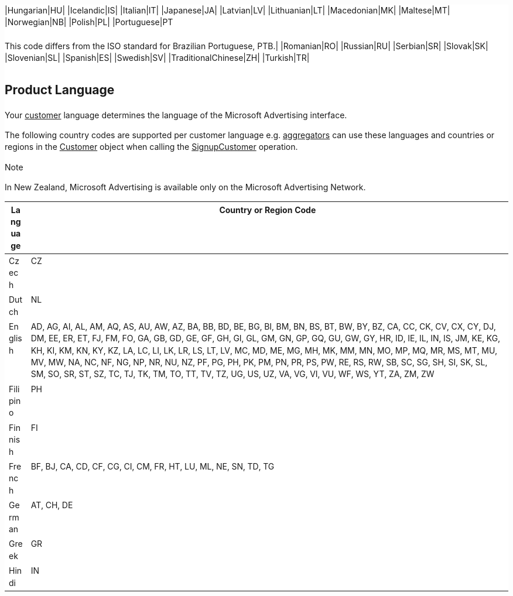 |Hungarian|HU|
|Icelandic|IS|
|Italian|IT|
|Japanese|JA|
|Latvian|LV|
|Lithuanian|LT|
|Macedonian|MK|
|Maltese|MT|
|Norwegian|NB|
|Polish|PL|
|Portuguese|PT<br/><br/>This code differs from the ISO standard for Brazilian Portuguese, PTB.|
|Romanian|RO|
|Russian|RU|
|Serbian|SR|
|Slovak|SK|
|Slovenian|SL|
|Spanish|ES|
|Swedish|SV|
|TraditionalChinese|ZH|
|Turkish|TR|
		
## <a name="productlanguage"></a>Product Language
Your [customer](../customer-management-service/customer.md) language determines the language of the Microsoft Advertising interface.  

The following country codes are supported per customer language e.g. [aggregators](account-hierarchy-permissions.md#aggregator-hierarchy) can use these languages and countries or regions in the [Customer](../customer-management-service/customer.md) object when calling the [SignupCustomer](../customer-management-service/signupcustomer.md) operation.

> [!NOTE]
> In New Zealand, Microsoft Advertising is available only on the Microsoft Advertising Network.  

|Language|Country or Region Code|
|------------|------------------|
|Czech|CZ|
|Dutch|NL|
|English|AD, AG, AI, AL, AM, AQ, AS, AU, AW, AZ, BA, BB, BD, BE, BG, BI, BM, BN, BS, BT, BW, BY, BZ, CA, CC, CK, CV, CX, CY, DJ, DM, EE, ER, ET, FJ, FM, FO, GA, GB, GD, GE, GF, GH, GI, GL, GM, GN, GP, GQ, GU, GW, GY, HR, ID, IE, IL, IN, IS, JM, KE, KG, KH, KI, KM, KN, KY, KZ, LA, LC, LI, LK, LR, LS, LT, LV, MC, MD, ME, MG, MH, MK, MM, MN, MO, MP, MQ, MR, MS, MT, MU, MV, MW, NA, NC, NF, NG, NP, NR, NU, NZ, PF, PG, PH, PK, PM, PN, PR, PS, PW, RE, RS, RW, SB, SC, SG, SH, SI, SK, SL, SM, SO, SR, ST, SZ, TC, TJ, TK, TM, TO, TT, TV, TZ, UG, US, UZ, VA, VG, VI, VU, WF, WS, YT, ZA, ZM, ZW|
|Filipino|PH|
|Finnish|FI|
|French|BF, BJ, CA, CD, CF, CG, CI, CM, FR, HT, LU, ML, NE, SN, TD, TG|
|German|AT, CH, DE|
|Greek|GR|
|Hindi|IN|